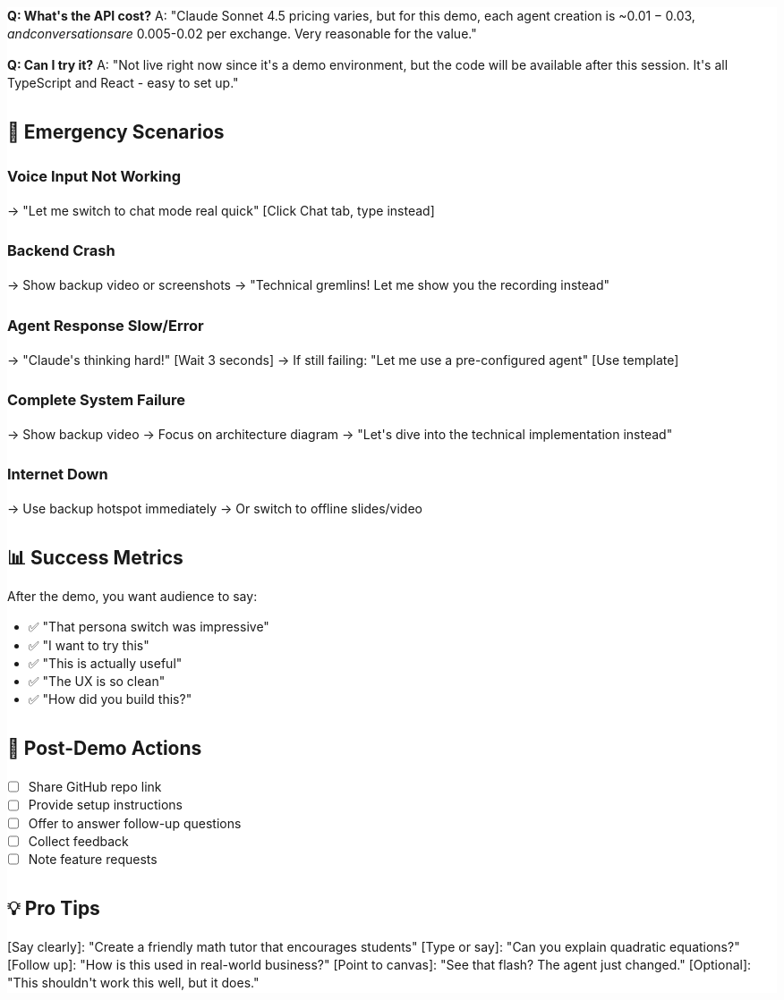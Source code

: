 **Q: What's the API cost?**
A: "Claude Sonnet 4.5 pricing varies, but for this demo, each agent creation is ~$0.01-0.03, and conversations are ~$0.005-0.02 per exchange. Very reasonable for the value."

**Q: Can I try it?**
A: "Not live right now since it's a demo environment, but the code will be available after this session. It's all TypeScript and React - easy to set up."

## 🚨 Emergency Scenarios

### Voice Input Not Working
→ "Let me switch to chat mode real quick" [Click Chat tab, type instead]

### Backend Crash
→ Show backup video or screenshots
→ "Technical gremlins! Let me show you the recording instead"

### Agent Response Slow/Error
→ "Claude's thinking hard!" [Wait 3 seconds]
→ If still failing: "Let me use a pre-configured agent" [Use template]

### Complete System Failure
→ Show backup video
→ Focus on architecture diagram
→ "Let's dive into the technical implementation instead"

### Internet Down
→ Use backup hotspot immediately
→ Or switch to offline slides/video

## 📊 Success Metrics

After the demo, you want audience to say:
- ✅ "That persona switch was impressive"
- ✅ "I want to try this"
- ✅ "This is actually useful"
- ✅ "The UX is so clean"
- ✅ "How did you build this?"

## 🎯 Post-Demo Actions

- [ ] Share GitHub repo link
- [ ] Provide setup instructions
- [ ] Offer to answer follow-up questions
- [ ] Collect feedback
- [ ] Note feature requests

## 💡 Pro Tips


[Say clearly]: "Create a friendly math tutor that encourages students"
[Type or say]: "Can you explain quadratic equations?"
[Follow up]: "How is this used in real-world business?"
[Point to canvas]: "See that flash? The agent just changed."
[Optional]: "This shouldn't work this well, but it does."